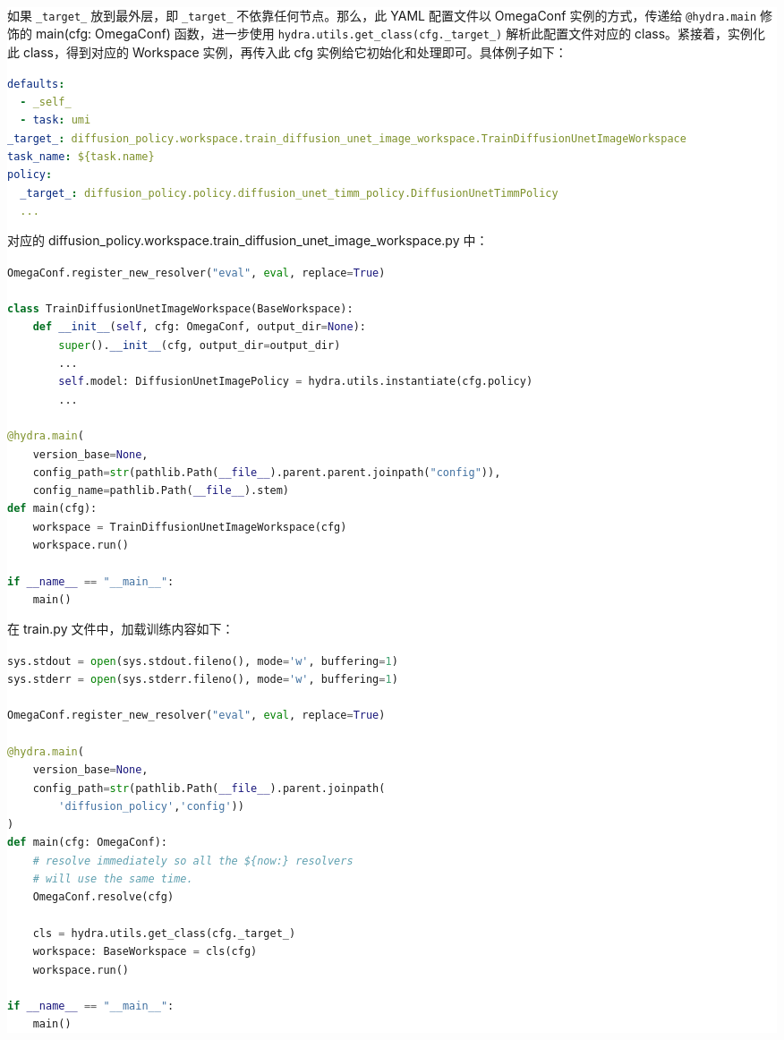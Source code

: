 如果 `_target_` 放到最外层，即 `_target_` 不依靠任何节点。那么，此 YAML 配置文件以 OmegaConf 实例的方式，传递给  `@hydra.main` 修饰的 main(cfg: OmegaConf) 函数，进一步使用 `hydra.utils.get_class(cfg._target_)` 解析此配置文件对应的 class。紧接着，实例化此 class，得到对应的 Workspace 实例，再传入此 cfg 实例给它初始化和处理即可。具体例子如下：

```yaml
defaults:
  - _self_
  - task: umi
_target_: diffusion_policy.workspace.train_diffusion_unet_image_workspace.TrainDiffusionUnetImageWorkspace
task_name: ${task.name}
policy:
  _target_: diffusion_policy.policy.diffusion_unet_timm_policy.DiffusionUnetTimmPolicy
  ...
```

对应的 diffusion_policy.workspace.train_diffusion_unet_image_workspace.py 中：

```py
OmegaConf.register_new_resolver("eval", eval, replace=True)

class TrainDiffusionUnetImageWorkspace(BaseWorkspace):
    def __init__(self, cfg: OmegaConf, output_dir=None):
        super().__init__(cfg, output_dir=output_dir)
        ...
        self.model: DiffusionUnetImagePolicy = hydra.utils.instantiate(cfg.policy)
        ...

@hydra.main(
    version_base=None,
    config_path=str(pathlib.Path(__file__).parent.parent.joinpath("config")), 
    config_name=pathlib.Path(__file__).stem)
def main(cfg):
    workspace = TrainDiffusionUnetImageWorkspace(cfg)
    workspace.run()

if __name__ == "__main__":
    main()
```

在 train.py 文件中，加载训练内容如下：

```py
sys.stdout = open(sys.stdout.fileno(), mode='w', buffering=1)
sys.stderr = open(sys.stderr.fileno(), mode='w', buffering=1)

OmegaConf.register_new_resolver("eval", eval, replace=True)

@hydra.main(
    version_base=None,
    config_path=str(pathlib.Path(__file__).parent.joinpath(
        'diffusion_policy','config'))
)
def main(cfg: OmegaConf):
    # resolve immediately so all the ${now:} resolvers
    # will use the same time.
    OmegaConf.resolve(cfg)

    cls = hydra.utils.get_class(cfg._target_)
    workspace: BaseWorkspace = cls(cfg)
    workspace.run()

if __name__ == "__main__":
    main()
```
